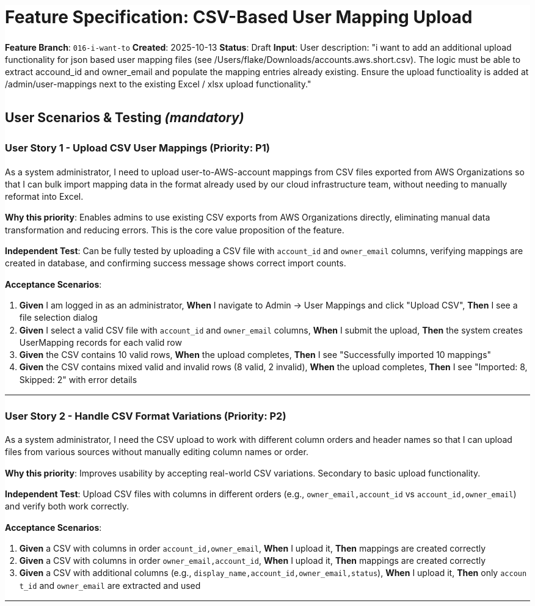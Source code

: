 # Feature Specification: CSV-Based User Mapping Upload

**Feature Branch**: `016-i-want-to`
**Created**: 2025-10-13
**Status**: Draft
**Input**: User description: "i want to add an additional upload functionality for json based user mapping files (see /Users/flake/Downloads/accounts.aws.short.csv). The logic must be able to extract accound_id and owner_email and populate the mapping entries already existing. Ensure the upload functioality is added at /admin/user-mappings next to the existing Excel / xlsx upload functionality."

## User Scenarios & Testing *(mandatory)*

### User Story 1 - Upload CSV User Mappings (Priority: P1)

As a system administrator, I need to upload user-to-AWS-account mappings from CSV files exported from AWS Organizations so that I can bulk import mapping data in the format already used by our cloud infrastructure team, without needing to manually reformat into Excel.

**Why this priority**: Enables admins to use existing CSV exports from AWS Organizations directly, eliminating manual data transformation and reducing errors. This is the core value proposition of the feature.

**Independent Test**: Can be fully tested by uploading a CSV file with `account_id` and `owner_email` columns, verifying mappings are created in database, and confirming success message shows correct import counts.

**Acceptance Scenarios**:

1. **Given** I am logged in as an administrator, **When** I navigate to Admin → User Mappings and click "Upload CSV", **Then** I see a file selection dialog
2. **Given** I select a valid CSV file with `account_id` and `owner_email` columns, **When** I submit the upload, **Then** the system creates UserMapping records for each valid row
3. **Given** the CSV contains 10 valid rows, **When** the upload completes, **Then** I see "Successfully imported 10 mappings"
4. **Given** the CSV contains mixed valid and invalid rows (8 valid, 2 invalid), **When** the upload completes, **Then** I see "Imported: 8, Skipped: 2" with error details

---

### User Story 2 - Handle CSV Format Variations (Priority: P2)

As a system administrator, I need the CSV upload to work with different column orders and header names so that I can upload files from various sources without manually editing column names or order.

**Why this priority**: Improves usability by accepting real-world CSV variations. Secondary to basic upload functionality.

**Independent Test**: Upload CSV files with columns in different orders (e.g., `owner_email,account_id` vs `account_id,owner_email`) and verify both work correctly.

**Acceptance Scenarios**:

1. **Given** a CSV with columns in order `account_id,owner_email`, **When** I upload it, **Then** mappings are created correctly
2. **Given** a CSV with columns in order `owner_email,account_id`, **When** I upload it, **Then** mappings are created correctly
3. **Given** a CSV with additional columns (e.g., `display_name,account_id,owner_email,status`), **When** I upload it, **Then** only `account_id` and `owner_email` are extracted and used

---